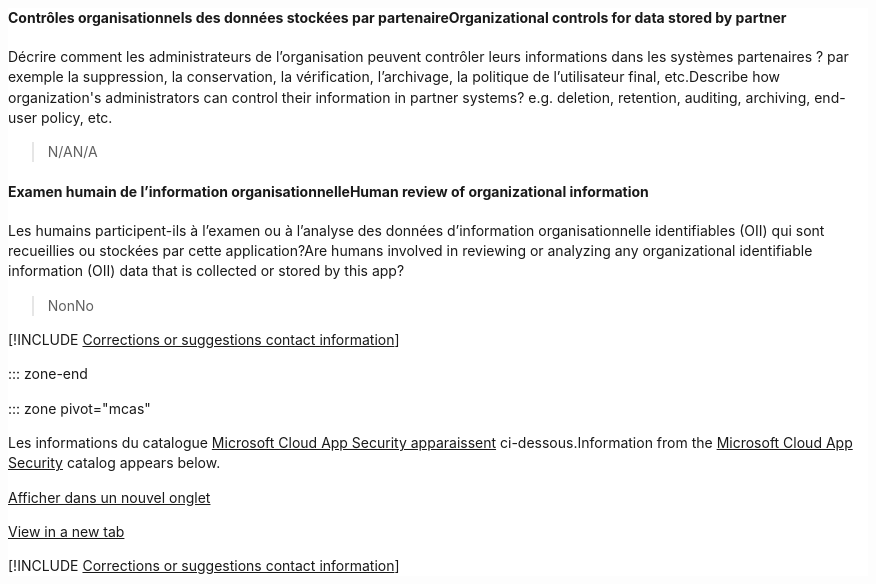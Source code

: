 #### <a name="organizational-controls-for-data-stored-by-partner"></a><span data-ttu-id="01d4b-139">Contrôles organisationnels des données stockées par partenaire</span><span class="sxs-lookup"><span data-stu-id="01d4b-139">Organizational controls for data stored by partner</span></span>

<span data-ttu-id="01d4b-140">Décrire comment les administrateurs de l’organisation peuvent contrôler leurs informations dans les systèmes partenaires ? par exemple la suppression, la conservation, la vérification, l’archivage, la politique de l’utilisateur final, etc.</span><span class="sxs-lookup"><span data-stu-id="01d4b-140">Describe how organization's administrators can control their information in partner systems? e.g. deletion, retention, auditing, archiving, end-user policy, etc.</span></span>

><span data-ttu-id="01d4b-141">N/A</span><span class="sxs-lookup"><span data-stu-id="01d4b-141">N/A</span></span>

#### <a name="human-review-of-organizational-information"></a><span data-ttu-id="01d4b-142">Examen humain de l’information organisationnelle</span><span class="sxs-lookup"><span data-stu-id="01d4b-142">Human review of organizational information</span></span>

<span data-ttu-id="01d4b-143">Les humains participent-ils à l’examen ou à l’analyse des données d’information organisationnelle identifiables (OII) qui sont recueillies ou stockées par cette application?</span><span class="sxs-lookup"><span data-stu-id="01d4b-143">Are humans involved in reviewing or analyzing any organizational identifiable information (OII) data that is collected or stored by this app?</span></span>

><span data-ttu-id="01d4b-144">Non</span><span class="sxs-lookup"><span data-stu-id="01d4b-144">No</span></span>

[!INCLUDE [Corrections or suggestions contact information](../includes/corrections-or-suggestions.md)]

::: zone-end

::: zone pivot="mcas"

<span data-ttu-id="01d4b-145">Les informations du catalogue [Microsoft Cloud App Security apparaissent](https://www.microsoft.com/enterprise-mobility-security/cloud-app-security) ci-dessous.</span><span class="sxs-lookup"><span data-stu-id="01d4b-145">Information from the [Microsoft Cloud App Security](https://www.microsoft.com/enterprise-mobility-security/cloud-app-security) catalog appears below.</span></span>

<iframe height='1020' title='<span data-ttu-id="01d4b-146">Microsoft Cloud App Security information</span><span class="sxs-lookup"><span data-stu-id="01d4b-146">Microsoft Cloud App Security Information</span></span>' src='https://appmcasinfoprod.azurewebsites.net/#/dashboard/10134' frameborder='no' style='width: 100%;'></iframe><span data-ttu-id="01d4b-147">

<a href="https://appmcasinfoprod.azurewebsites.net/#/dashboard/10134" target="_blank">Afficher dans un nouvel onglet</a></span><span class="sxs-lookup"><span data-stu-id="01d4b-147">

<a href="https://appmcasinfoprod.azurewebsites.net/#/dashboard/10134" target="_blank">View in a new tab</a></span></span>

[!INCLUDE [Corrections or suggestions contact information](../includes/corrections-or-suggestions.md)]
